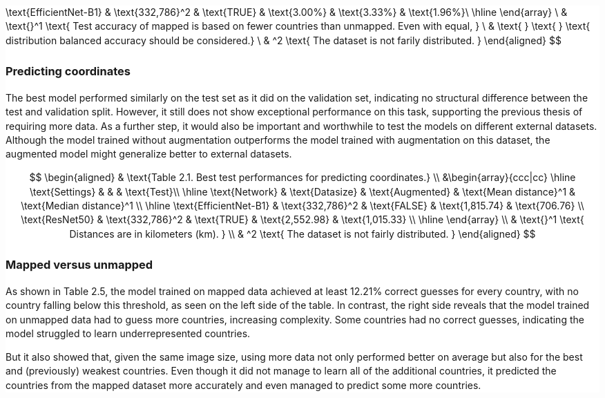 \text{EfficientNet-B1} & \text{332,786}^2 & \text{TRUE} & \text{3.00\%} & \text{3.33\%} & \text{1.96\%}\\
\hline
\end{array} \\
& \text{}^1 \text{ Test accuracy of mapped is based on fewer countries than unmapped. Even with equal,  }
\\ & \text{ } \text{ } \text{ distribution balanced accuracy should be considered.}
\\ & ^2 \text{ The dataset is not farily distributed. }
\end{aligned}
$$

### Predicting coordinates

The best model performed similarly on the test set as it did on the validation set, indicating no structural difference between the test and validation split. However, it still does not show exceptional performance on this task, supporting the previous thesis of requiring more data. As a further step, it would also be important and worthwhile to test the models on different external datasets. Although the model trained without augmentation outperforms the model trained with augmentation on this dataset, the augmented model might generalize better to external datasets.

$$
\begin{aligned}
& \text{Table 2.1. Best test performances for predicting coordinates.} \\
&\begin{array}{ccc|cc}
\hline
 \text{Settings} & & & \text{Test}\\
\hline
\text{Network} & \text{Datasize} & \text{Augmented} & \text{Mean distance}^1 & \text{Median distance}^1
\\
\hline
\text{EfficientNet-B1} & \text{332,786}^2 & \text{FALSE} & \text{1,815.74} & \text{706.76} \\
\text{ResNet50} & \text{332,786}^2 & \text{TRUE} & \text{2,552.98} & \text{1,015.33} \\
\hline
\end{array} \\
& \text{}^1 \text{ Distances are in kilometers (km). } \\ & ^2 \text{ The dataset is not fairly distributed. }
\end{aligned}
$$

### Mapped versus unmapped

As shown in Table 2.5, the model trained on mapped data achieved at least 12.21% correct guesses for every country, with no country falling below this threshold, as seen on the left side of the table. In contrast, the right side reveals that the model trained on unmapped data had to guess more countries, increasing complexity. Some countries had no correct guesses, indicating the model struggled to learn underrepresented countries.

But it also showed that, given the same image size, using more data not only performed better on average but also for the best and (previously) weakest countries. Even though it did not manage to learn all of the additional countries, it predicted the countries from the mapped dataset more accurately and even managed to predict some more countries.
